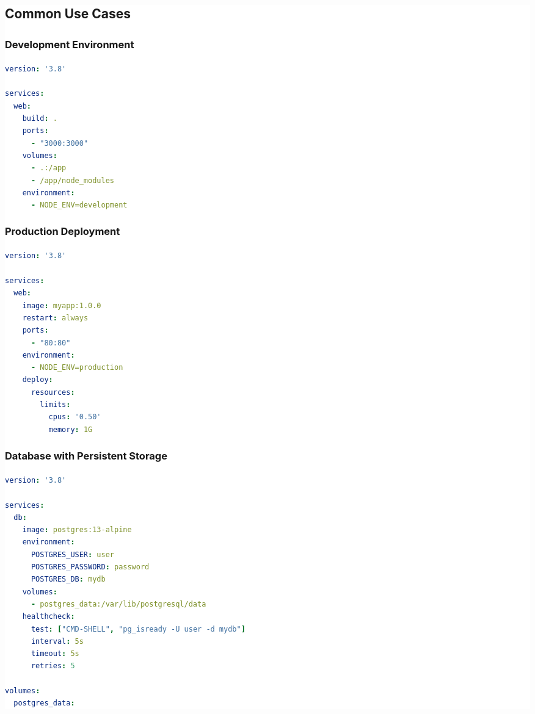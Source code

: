## Common Use Cases

### Development Environment
```yaml
version: '3.8'

services:
  web:
    build: .
    ports:
      - "3000:3000"
    volumes:
      - .:/app
      - /app/node_modules
    environment:
      - NODE_ENV=development
```

### Production Deployment
```yaml
version: '3.8'

services:
  web:
    image: myapp:1.0.0
    restart: always
    ports:
      - "80:80"
    environment:
      - NODE_ENV=production
    deploy:
      resources:
        limits:
          cpus: '0.50'
          memory: 1G
```

### Database with Persistent Storage
```yaml
version: '3.8'

services:
  db:
    image: postgres:13-alpine
    environment:
      POSTGRES_USER: user
      POSTGRES_PASSWORD: password
      POSTGRES_DB: mydb
    volumes:
      - postgres_data:/var/lib/postgresql/data
    healthcheck:
      test: ["CMD-SHELL", "pg_isready -U user -d mydb"]
      interval: 5s
      timeout: 5s
      retries: 5

volumes:
  postgres_data:
```
